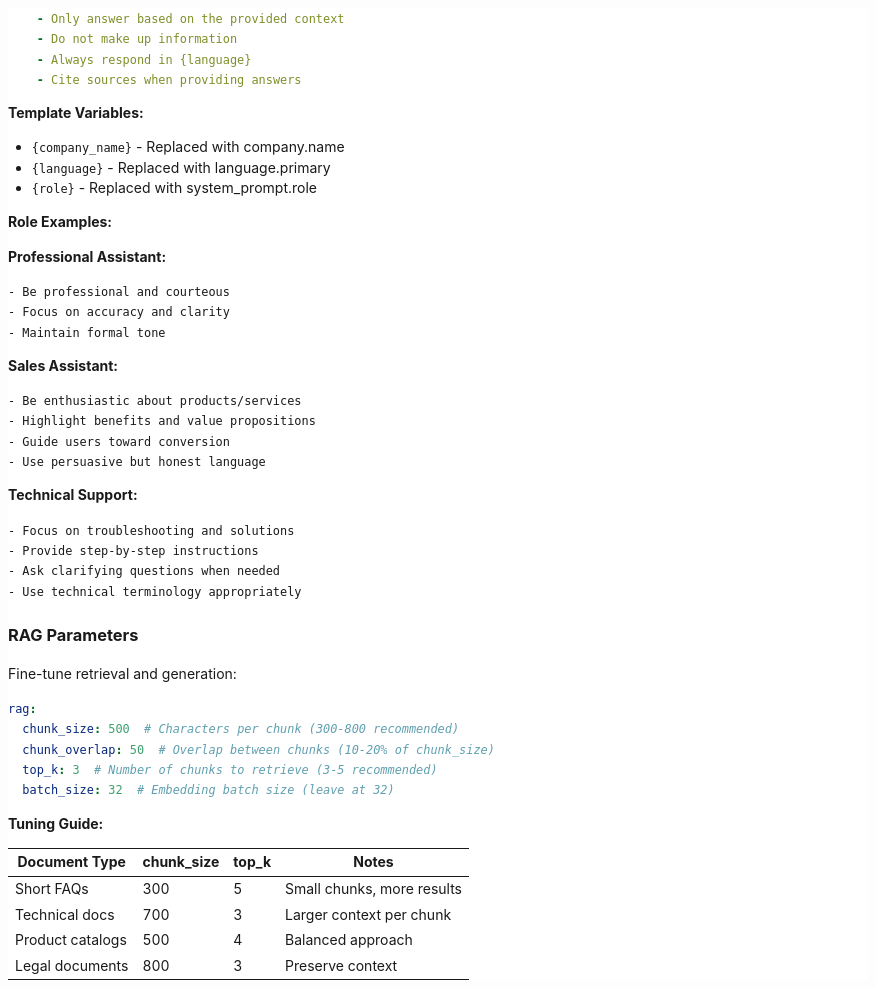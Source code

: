 ```yaml
    - Only answer based on the provided context
    - Do not make up information
    - Always respond in {language}
    - Cite sources when providing answers
```

**Template Variables:**
- `{company_name}` - Replaced with company.name
- `{language}` - Replaced with language.primary
- `{role}` - Replaced with system_prompt.role

**Role Examples:**

**Professional Assistant:**
```
- Be professional and courteous
- Focus on accuracy and clarity
- Maintain formal tone
```

**Sales Assistant:**
```
- Be enthusiastic about products/services
- Highlight benefits and value propositions
- Guide users toward conversion
- Use persuasive but honest language
```

**Technical Support:**
```
- Focus on troubleshooting and solutions
- Provide step-by-step instructions
- Ask clarifying questions when needed
- Use technical terminology appropriately
```

### RAG Parameters

Fine-tune retrieval and generation:

```yaml
rag:
  chunk_size: 500  # Characters per chunk (300-800 recommended)
  chunk_overlap: 50  # Overlap between chunks (10-20% of chunk_size)
  top_k: 3  # Number of chunks to retrieve (3-5 recommended)
  batch_size: 32  # Embedding batch size (leave at 32)
```

**Tuning Guide:**

| Document Type | chunk_size | top_k | Notes |
|--------------|------------|-------|-------|
| Short FAQs | 300 | 5 | Small chunks, more results |
| Technical docs | 700 | 3 | Larger context per chunk |
| Product catalogs | 500 | 4 | Balanced approach |
| Legal documents | 800 | 3 | Preserve context |
